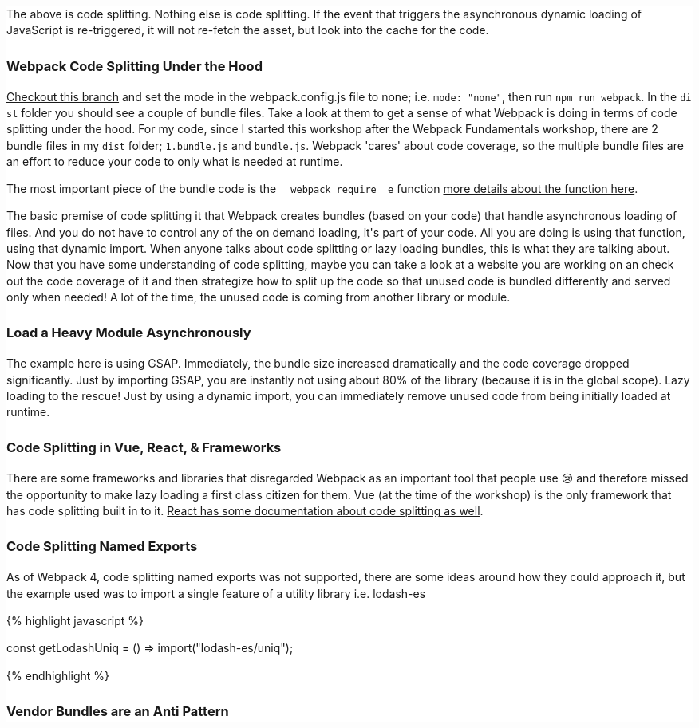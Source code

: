 The above is code splitting. Nothing else is code splitting. If the event that triggers the asynchronous dynamic loading of JavaScript is re-triggered, it will not re-fetch the asset, but look into the cache for the code.

### Webpack Code Splitting Under the Hood

[Checkout this branch](https://github.com/TheLarkInn/webpack-workshop-2018/tree/feature/0500-code-splitting-example) and set the mode in the webpack.config.js file to none; i.e. `mode: "none"`, then run `npm run webpack`. In the `dist` folder you should see a couple of bundle files. Take a look at them to get a sense of what Webpack is doing in terms of code splitting under the hood. For my code, since I started this workshop after the Webpack  Fundamentals workshop, there are 2 bundle files in my `dist` folder; `1.bundle.js` and `bundle.js`. Webpack 'cares' about code coverage, so the multiple bundle files are an effort to reduce your code to only what is needed at runtime.

The most important piece of the bundle code is the `__webpack_require__e` function [more details about the function here](https://dev.to/jenhsuan/day-8-of-100daysofcode-the-relationship-between-bundle-chunk-and-modules-for-webpack-3hni).

The basic premise of code splitting it that Webpack creates bundles (based on your code) that handle asynchronous loading of files. And you do not have to control any of the on demand loading, it's part of your code. All you are doing is using that function, using that dynamic import. When anyone talks about code splitting or lazy loading bundles, this is what they are talking about. Now that you have some understanding of code splitting, maybe you can take a look at a website you are working on an check out the code coverage of it and then strategize how to split up the code so that unused code is bundled differently and served only when needed! A lot of the time, the unused code is coming from another library or module.

### Load a Heavy Module Asynchronously

The example here is using GSAP. Immediately, the bundle size increased dramatically and the code coverage dropped significantly. Just by importing GSAP, you are instantly not using about 80% of the library (because it is in the global scope). Lazy loading to the rescue! Just by using a dynamic import, you can immediately remove unused code from being initially loaded at runtime. 

### Code Splitting in Vue, React, & Frameworks

There are some frameworks and libraries that disregarded Webpack as an important tool that people use 😢 and therefore missed the opportunity to make lazy loading a first class citizen for them. Vue (at the time of the workshop) is the only framework that has code splitting built in to it. [React has some documentation about code splitting as well](https://reactjs.org/docs/code-splitting.html).

### Code Splitting Named Exports

As of Webpack 4, code splitting named exports was not supported, there are some ideas around how they could approach it, but the example used was to import a single feature of a utility library i.e. lodash-es

{% highlight javascript %}

const getLodashUniq = () => import("lodash-es/uniq");

{% endhighlight %}

### Vendor Bundles are an Anti Pattern
